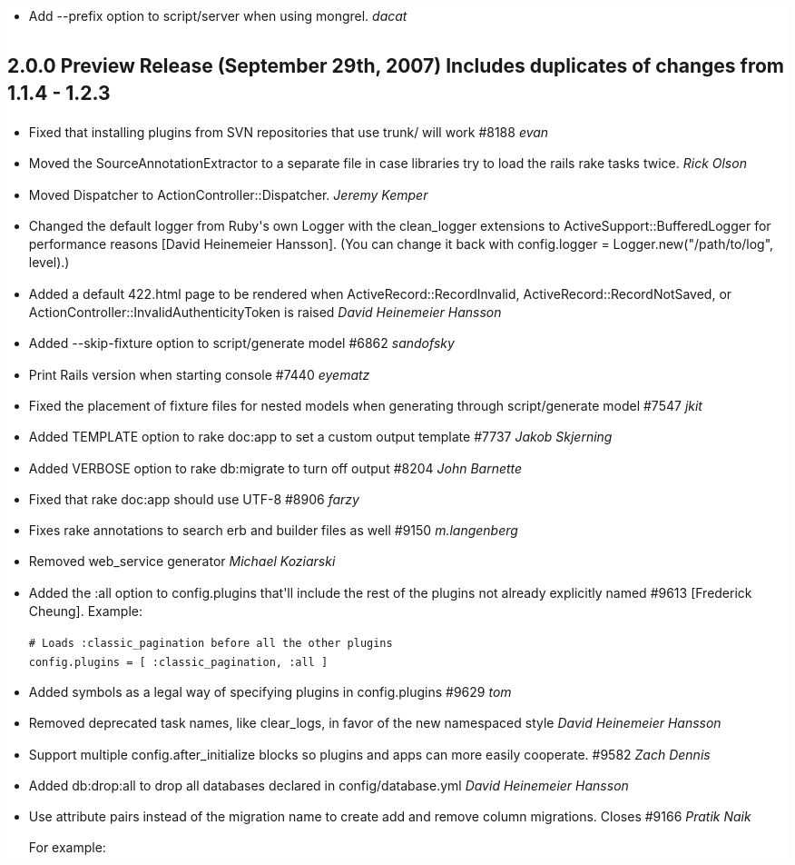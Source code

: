 *   Add --prefix option to script/server when using mongrel. *dacat*


## 2.0.0 Preview Release (September 29th, 2007) Includes duplicates of changes from 1.1.4 - 1.2.3 ##

*   Fixed that installing plugins from SVN repositories that use trunk/ will work #8188 *evan*

*   Moved the SourceAnnotationExtractor to a separate file in case libraries try to load the rails rake tasks twice. *Rick Olson*

*   Moved Dispatcher to ActionController::Dispatcher.  *Jeremy Kemper*

*   Changed the default logger from Ruby's own Logger with the clean_logger extensions to ActiveSupport::BufferedLogger for performance reasons [David Heinemeier Hansson]. (You can change it back with config.logger = Logger.new("/path/to/log", level).)

*   Added a default 422.html page to be rendered when ActiveRecord::RecordInvalid, ActiveRecord::RecordNotSaved, or ActionController::InvalidAuthenticityToken is raised *David Heinemeier Hansson*

*   Added --skip-fixture option to script/generate model #6862 *sandofsky*

*   Print Rails version when starting console #7440 *eyematz*

*   Fixed the placement of fixture files for nested models when generating through script/generate model #7547 *jkit*

*   Added TEMPLATE option to rake doc:app to set a custom output template #7737 *Jakob Skjerning*

*   Added VERBOSE option to rake db:migrate to turn off output #8204 *John Barnette*

*   Fixed that rake doc:app should use UTF-8 #8906 *farzy*

*   Fixes rake annotations to search erb and builder files as well #9150 *m.langenberg*

*   Removed web_service generator *Michael Koziarski*

*   Added the :all option to config.plugins that'll include the rest of the plugins not already explicitly named #9613 [Frederick Cheung]. Example:

        # Loads :classic_pagination before all the other plugins
        config.plugins = [ :classic_pagination, :all ]

*   Added symbols as a legal way of specifying plugins in config.plugins #9629 *tom*

*   Removed deprecated task names, like clear_logs, in favor of the new namespaced style *David Heinemeier Hansson*

*   Support multiple config.after_initialize blocks so plugins and apps can more easily cooperate.  #9582 *Zach Dennis*

*   Added db:drop:all to drop all databases declared in config/database.yml *David Heinemeier Hansson*

*   Use attribute pairs instead of the migration name to create add and remove column migrations.  Closes #9166 *Pratik Naik*

    For example:
